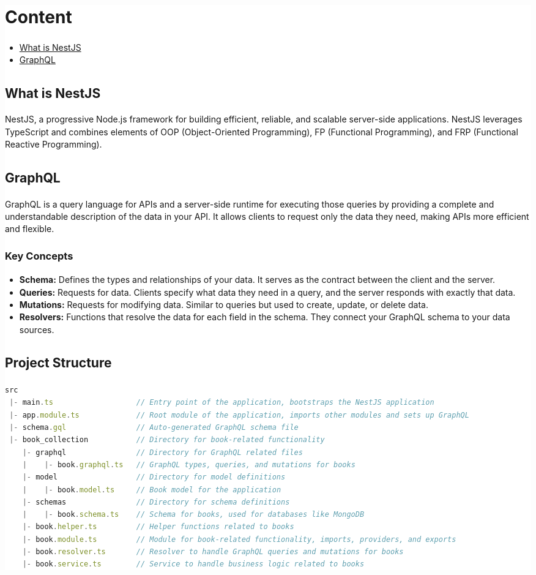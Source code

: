 # Content

- [What is NestJS](#what-is-nestjs)
- [GraphQL](#graphql)

## What is NestJS

NestJS, a progressive Node.js framework for building efficient, reliable, and scalable server-side applications. NestJS leverages TypeScript and combines elements of OOP (Object-Oriented Programming), FP (Functional Programming), and FRP (Functional Reactive Programming).

## GraphQL

GraphQL is a query language for APIs and a server-side runtime for executing those queries by providing a complete and understandable description of the data in your API. It allows clients to request only the data they need, making APIs more efficient and flexible.

### Key Concepts

- **Schema:** Defines the types and relationships of your data. It serves as the contract between the client and the server.
- **Queries:** Requests for data. Clients specify what data they need in a query, and the server responds with exactly that data.
- **Mutations:** Requests for modifying data. Similar to queries but used to create, update, or delete data.
- **Resolvers:** Functions that resolve the data for each field in the schema. They connect your GraphQL schema to your data sources.

## Project Structure

```js
src
 |- main.ts                   // Entry point of the application, bootstraps the NestJS application
 |- app.module.ts             // Root module of the application, imports other modules and sets up GraphQL
 |- schema.gql                // Auto-generated GraphQL schema file
 |- book_collection           // Directory for book-related functionality
    |- graphql                // Directory for GraphQL related files
    |    |- book.graphql.ts   // GraphQL types, queries, and mutations for books
    |- model                  // Directory for model definitions
    |    |- book.model.ts     // Book model for the application
    |- schemas                // Directory for schema definitions
    |    |- book.schema.ts    // Schema for books, used for databases like MongoDB
    |- book.helper.ts         // Helper functions related to books
    |- book.module.ts         // Module for book-related functionality, imports, providers, and exports
    |- book.resolver.ts       // Resolver to handle GraphQL queries and mutations for books
    |- book.service.ts        // Service to handle business logic related to books
```
